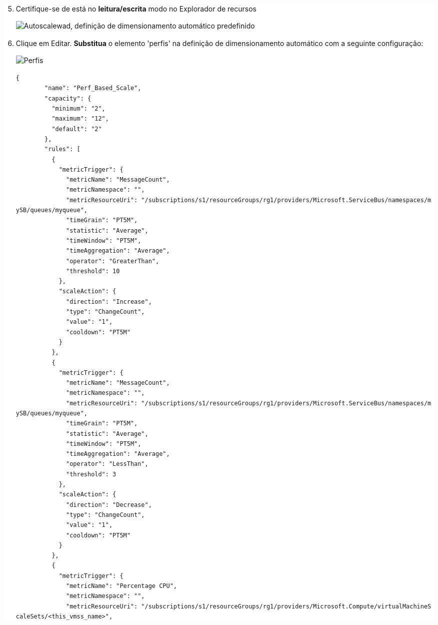 5. Certifique-se de está no **leitura/escrita** modo no Explorador de recursos

    ![Autoscalewad, definição de dimensionamento automático predefinido](./media/insights-advanced-autoscale-vmss/autoscalewad.png)

6. Clique em Editar. **Substitua** o elemento 'perfis' na definição de dimensionamento automático com a seguinte configuração:

    ![Perfis](./media/insights-advanced-autoscale-vmss/profiles.png)

    ```
    {
            "name": "Perf_Based_Scale",
            "capacity": {
              "minimum": "2",
              "maximum": "12",
              "default": "2"
            },
            "rules": [
              {
                "metricTrigger": {
                  "metricName": "MessageCount",
                  "metricNamespace": "",
                  "metricResourceUri": "/subscriptions/s1/resourceGroups/rg1/providers/Microsoft.ServiceBus/namespaces/mySB/queues/myqueue",
                  "timeGrain": "PT5M",
                  "statistic": "Average",
                  "timeWindow": "PT5M",
                  "timeAggregation": "Average",
                  "operator": "GreaterThan",
                  "threshold": 10
                },
                "scaleAction": {
                  "direction": "Increase",
                  "type": "ChangeCount",
                  "value": "1",
                  "cooldown": "PT5M"
                }
              },
              {
                "metricTrigger": {
                  "metricName": "MessageCount",
                  "metricNamespace": "",
                  "metricResourceUri": "/subscriptions/s1/resourceGroups/rg1/providers/Microsoft.ServiceBus/namespaces/mySB/queues/myqueue",
                  "timeGrain": "PT5M",
                  "statistic": "Average",
                  "timeWindow": "PT5M",
                  "timeAggregation": "Average",
                  "operator": "LessThan",
                  "threshold": 3
                },
                "scaleAction": {
                  "direction": "Decrease",
                  "type": "ChangeCount",
                  "value": "1",
                  "cooldown": "PT5M"
                }
              },
              {
                "metricTrigger": {
                  "metricName": "Percentage CPU",
                  "metricNamespace": "",
                  "metricResourceUri": "/subscriptions/s1/resourceGroups/rg1/providers/Microsoft.Compute/virtualMachineScaleSets/<this_vmss_name>",